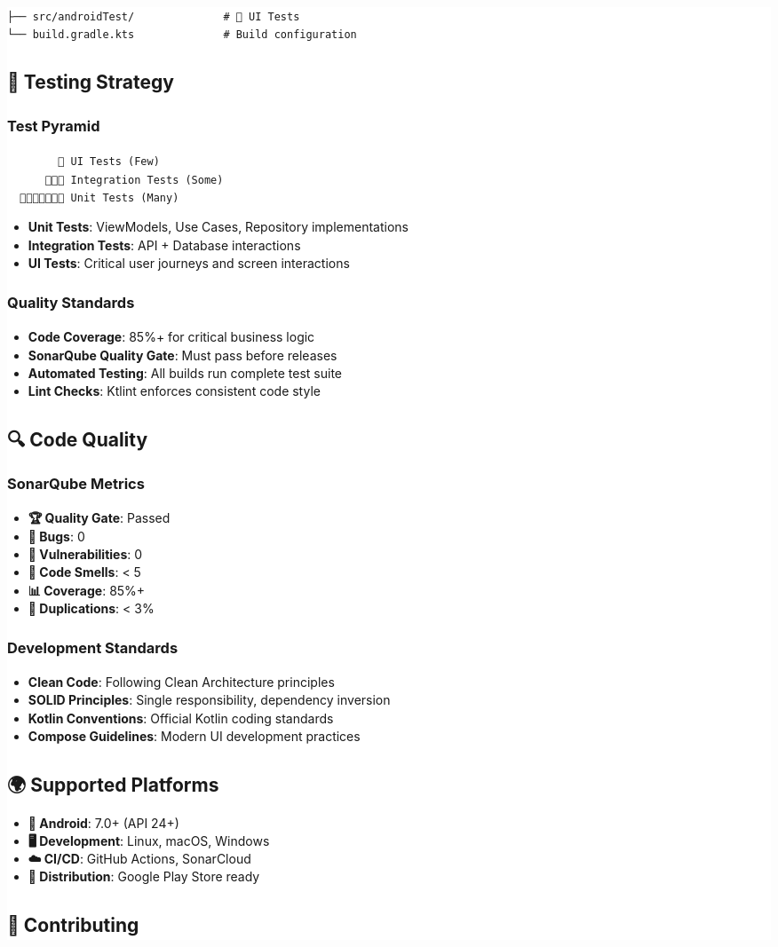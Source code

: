 ```
├── src/androidTest/              # 📱 UI Tests
└── build.gradle.kts              # Build configuration
```

## 🧪 Testing Strategy

### Test Pyramid

```
        🔺 UI Tests (Few)
      🔳🔳🔳 Integration Tests (Some)  
  🔳🔳🔳🔳🔳🔳🔳 Unit Tests (Many)
```

- **Unit Tests**: ViewModels, Use Cases, Repository implementations
- **Integration Tests**: API + Database interactions
- **UI Tests**: Critical user journeys and screen interactions

### Quality Standards

- **Code Coverage**: 85%+ for critical business logic
- **SonarQube Quality Gate**: Must pass before releases
- **Automated Testing**: All builds run complete test suite
- **Lint Checks**: Ktlint enforces consistent code style

## 🔍 Code Quality

### SonarQube Metrics

- **🏆 Quality Gate**: Passed
- **🐛 Bugs**: 0 
- **🚨 Vulnerabilities**: 0
- **👃 Code Smells**: < 5
- **📊 Coverage**: 85%+
- **🔄 Duplications**: < 3%

### Development Standards

- **Clean Code**: Following Clean Architecture principles
- **SOLID Principles**: Single responsibility, dependency inversion
- **Kotlin Conventions**: Official Kotlin coding standards
- **Compose Guidelines**: Modern UI development practices

## 🌍 Supported Platforms

- **📱 Android**: 7.0+ (API 24+)
- **🖥️ Development**: Linux, macOS, Windows
- **☁️ CI/CD**: GitHub Actions, SonarCloud
- **🚀 Distribution**: Google Play Store ready

## 🤝 Contributing
